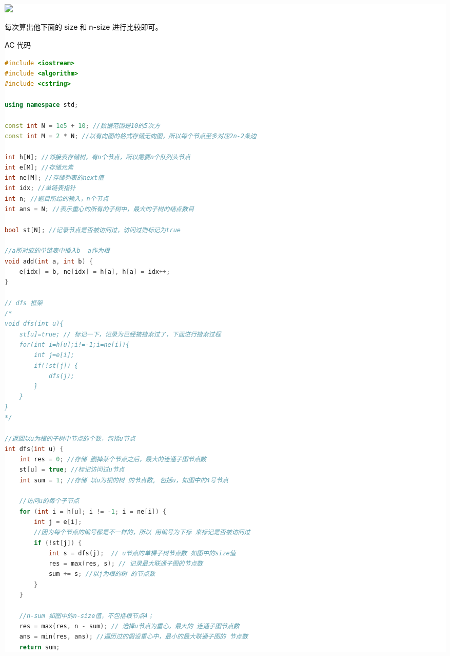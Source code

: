 ![](https://i-blog.csdnimg.cn/blog_migrate/29a0d93ff6782c402a6e3b973ef2d272.png)

每次算出他下面的 size 和 n-size 进行比较即可。

AC 代码

```cpp
#include <iostream>
#include <algorithm>
#include <cstring>

using namespace std;

const int N = 1e5 + 10; //数据范围是10的5次方
const int M = 2 * N; //以有向图的格式存储无向图，所以每个节点至多对应2n-2条边

int h[N]; //邻接表存储树，有n个节点，所以需要n个队列头节点
int e[M]; //存储元素
int ne[M]; //存储列表的next值
int idx; //单链表指针
int n; //题目所给的输入，n个节点
int ans = N; //表示重心的所有的子树中，最大的子树的结点数目

bool st[N]; //记录节点是否被访问过，访问过则标记为true

//a所对应的单链表中插入b  a作为根 
void add(int a, int b) {
    e[idx] = b, ne[idx] = h[a], h[a] = idx++;
}

// dfs 框架
/*
void dfs(int u){
    st[u]=true; // 标记一下，记录为已经被搜索过了，下面进行搜索过程
    for(int i=h[u];i!=-1;i=ne[i]){
        int j=e[i];
        if(!st[j]) {
            dfs(j);
        }
    }
}
*/

//返回以u为根的子树中节点的个数，包括u节点
int dfs(int u) {
    int res = 0; //存储 删掉某个节点之后，最大的连通子图节点数
    st[u] = true; //标记访问过u节点
    int sum = 1; //存储 以u为根的树 的节点数, 包括u，如图中的4号节点

    //访问u的每个子节点
    for (int i = h[u]; i != -1; i = ne[i]) {
        int j = e[i];
        //因为每个节点的编号都是不一样的，所以 用编号为下标 来标记是否被访问过
        if (!st[j]) {
            int s = dfs(j);  // u节点的单棵子树节点数 如图中的size值
            res = max(res, s); // 记录最大联通子图的节点数
            sum += s; //以j为根的树 的节点数
        }
    }

    //n-sum 如图中的n-size值，不包括根节点4；
    res = max(res, n - sum); // 选择u节点为重心，最大的 连通子图节点数
    ans = min(res, ans); //遍历过的假设重心中，最小的最大联通子图的 节点数
    return sum;
```